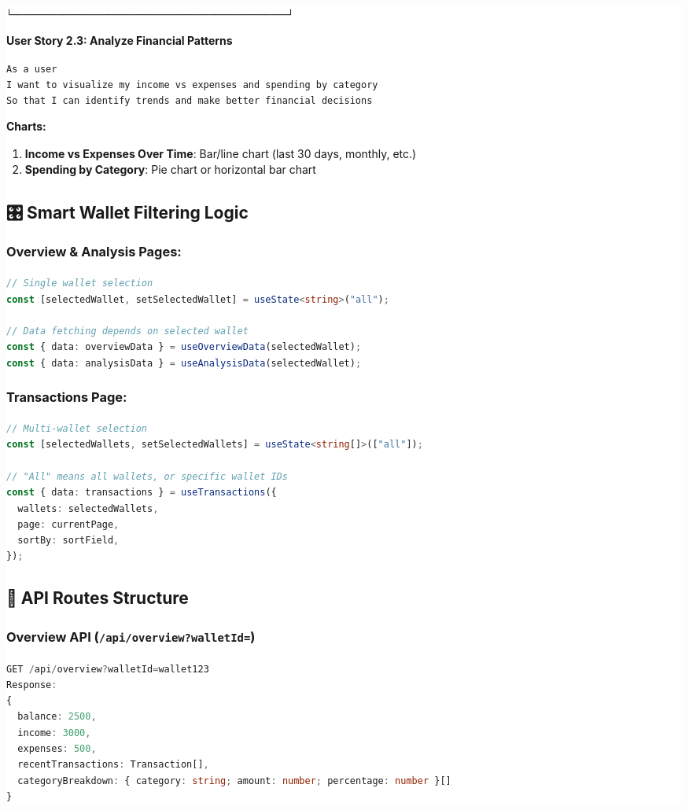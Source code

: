 ```
└─────────────────────────────────────────────────┘
```

**User Story 2.3: Analyze Financial Patterns**

```
As a user
I want to visualize my income vs expenses and spending by category
So that I can identify trends and make better financial decisions
```

**Charts:**

1. **Income vs Expenses Over Time**: Bar/line chart (last 30 days, monthly, etc.)
2. **Spending by Category**: Pie chart or horizontal bar chart

## 🎛️ Smart Wallet Filtering Logic

### **Overview & Analysis Pages:**

```typescript
// Single wallet selection
const [selectedWallet, setSelectedWallet] = useState<string>("all");

// Data fetching depends on selected wallet
const { data: overviewData } = useOverviewData(selectedWallet);
const { data: analysisData } = useAnalysisData(selectedWallet);
```

### **Transactions Page:**

```typescript
// Multi-wallet selection
const [selectedWallets, setSelectedWallets] = useState<string[]>(["all"]);

// "All" means all wallets, or specific wallet IDs
const { data: transactions } = useTransactions({
  wallets: selectedWallets,
  page: currentPage,
  sortBy: sortField,
});
```

## 🔧 API Routes Structure

### **Overview API** (`/api/overview?walletId=`)

```typescript
GET /api/overview?walletId=wallet123
Response:
{
  balance: 2500,
  income: 3000,
  expenses: 500,
  recentTransactions: Transaction[],
  categoryBreakdown: { category: string; amount: number; percentage: number }[]
}
```
